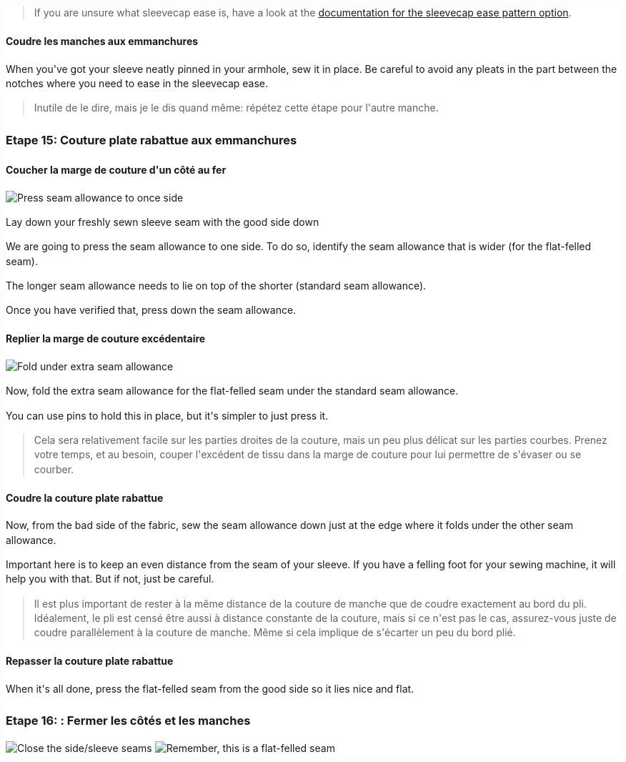 > If you are unsure what sleevecap ease is, have a look at the [documentation for the sleevecap ease pattern option](/docs/patterns/simon/options/sleevecapease).

#### Coudre les manches aux emmanchures

When you've got your sleeve neatly pinned in your armhole, sew it in place. Be careful to avoid any pleats in the part between the notches where you need to ease in the sleevecap ease.

> Inutile de le dire, mais je le dis quand même: répétez cette étape pour l'autre manche.

### Etape 15: Couture plate rabattue aux emmanchures

#### Coucher la marge de couture d'un côté au fer

![Press seam allowance to once side](15a.png)

Lay down your freshly sewn sleeve seam with the good side down

We are going to press the seam allowance to one side. To do so, identify the seam allowance that is wider (for the flat-felled seam).

The longer seam allowance needs to lie on top of the shorter (standard seam allowance).

Once you have verified that, press down the seam allowance.

#### Replier la marge de couture excédentaire

![Fold under extra seam allowance](15b.png)

Now, fold the extra seam allowance for the flat-felled seam under the standard seam allowance.

You can use pins to hold this in place, but it's simpler to just press it.

> Cela sera relativement facile sur les parties droites de la couture, mais un peu plus délicat sur les parties courbes. Prenez votre temps, et au besoin, couper l'excédent de tissu dans la marge de couture pour lui permettre de s'évaser ou se courber.

#### Coudre la couture plate rabattue

Now, from the bad side of the fabric, sew the seam allowance down just at the edge where it folds under the other seam allowance.

Important here is to keep an even distance from the seam of your sleeve. If you have a felling foot for your sewing machine, it will help you with that. But if not, just be careful.

> Il est plus important de rester à la même distance de la couture de manche que de coudre exactement au bord du pli. Idéalement, le pli est censé être aussi à distance constante de la couture, mais si ce n'est pas le cas, assurez-vous juste de coudre parallèlement à la couture de manche. Même si cela implique de s'écarter un peu du bord plié.

#### Repasser la couture plate rabattue

When it's all done, press the flat-felled seam from the good side so it lies nice and flat.

### Etape 16: : Fermer les côtés et les manches

![Close the side/sleeve seams](16a.png) ![Remember, this is a flat-felled seam](16b.png)
